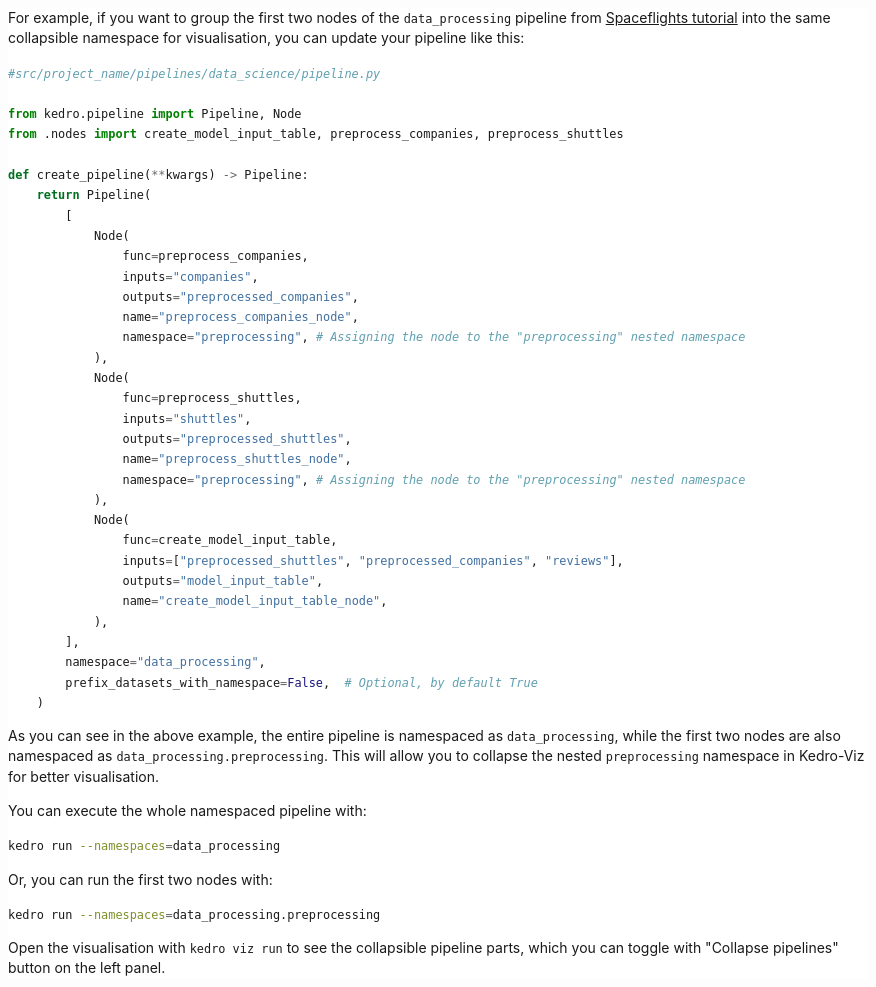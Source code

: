 For example, if you want to group the first two nodes of the `data_processing` pipeline from [Spaceflights tutorial](../tutorials/add_another_pipeline.md#data-science-pipeline) into the same collapsible namespace for visualisation, you can update your pipeline like this:

```python
#src/project_name/pipelines/data_science/pipeline.py

from kedro.pipeline import Pipeline, Node
from .nodes import create_model_input_table, preprocess_companies, preprocess_shuttles

def create_pipeline(**kwargs) -> Pipeline:
    return Pipeline(
        [
            Node(
                func=preprocess_companies,
                inputs="companies",
                outputs="preprocessed_companies",
                name="preprocess_companies_node",
                namespace="preprocessing", # Assigning the node to the "preprocessing" nested namespace
            ),
            Node(
                func=preprocess_shuttles,
                inputs="shuttles",
                outputs="preprocessed_shuttles",
                name="preprocess_shuttles_node",
                namespace="preprocessing", # Assigning the node to the "preprocessing" nested namespace
            ),
            Node(
                func=create_model_input_table,
                inputs=["preprocessed_shuttles", "preprocessed_companies", "reviews"],
                outputs="model_input_table",
                name="create_model_input_table_node",
            ),
        ],
        namespace="data_processing",
        prefix_datasets_with_namespace=False,  # Optional, by default True
    )
```

As you can see in the above example, the entire pipeline is namespaced as `data_processing`, while the first two nodes are also namespaced as `data_processing.preprocessing`. This will allow you to collapse the nested `preprocessing` namespace in Kedro-Viz for better visualisation.

You can execute the whole namespaced pipeline with:
```bash
kedro run --namespaces=data_processing
```
Or, you can run the first two nodes with:
```bash
kedro run --namespaces=data_processing.preprocessing
```
Open the visualisation with `kedro viz run` to see the collapsible pipeline parts, which you can toggle with "Collapse pipelines" button on the left panel.

